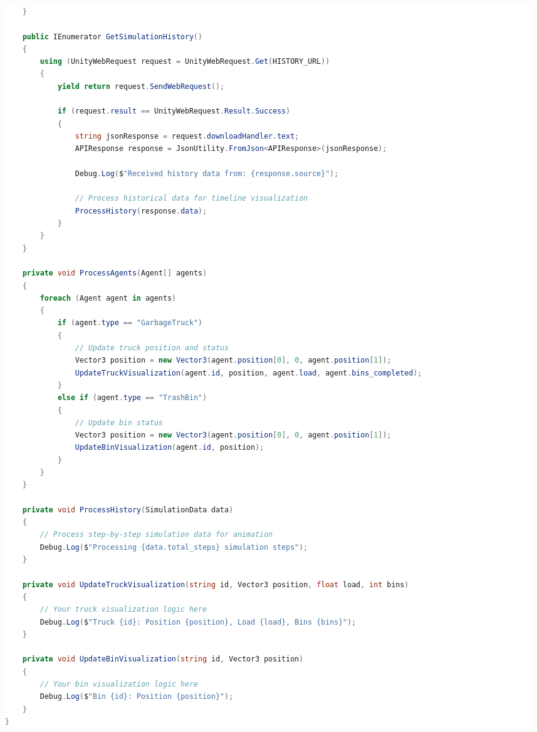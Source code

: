 ```csharp
    }

    public IEnumerator GetSimulationHistory()
    {
        using (UnityWebRequest request = UnityWebRequest.Get(HISTORY_URL))
        {
            yield return request.SendWebRequest();

            if (request.result == UnityWebRequest.Result.Success)
            {
                string jsonResponse = request.downloadHandler.text;
                APIResponse response = JsonUtility.FromJson<APIResponse>(jsonResponse);
                
                Debug.Log($"Received history data from: {response.source}");
                
                // Process historical data for timeline visualization
                ProcessHistory(response.data);
            }
        }
    }

    private void ProcessAgents(Agent[] agents)
    {
        foreach (Agent agent in agents)
        {
            if (agent.type == "GarbageTruck")
            {
                // Update truck position and status
                Vector3 position = new Vector3(agent.position[0], 0, agent.position[1]);
                UpdateTruckVisualization(agent.id, position, agent.load, agent.bins_completed);
            }
            else if (agent.type == "TrashBin")
            {
                // Update bin status
                Vector3 position = new Vector3(agent.position[0], 0, agent.position[1]);
                UpdateBinVisualization(agent.id, position);
            }
        }
    }

    private void ProcessHistory(SimulationData data)
    {
        // Process step-by-step simulation data for animation
        Debug.Log($"Processing {data.total_steps} simulation steps");
    }

    private void UpdateTruckVisualization(string id, Vector3 position, float load, int bins)
    {
        // Your truck visualization logic here
        Debug.Log($"Truck {id}: Position {position}, Load {load}, Bins {bins}");
    }

    private void UpdateBinVisualization(string id, Vector3 position)
    {
        // Your bin visualization logic here
        Debug.Log($"Bin {id}: Position {position}");
    }
}
```
